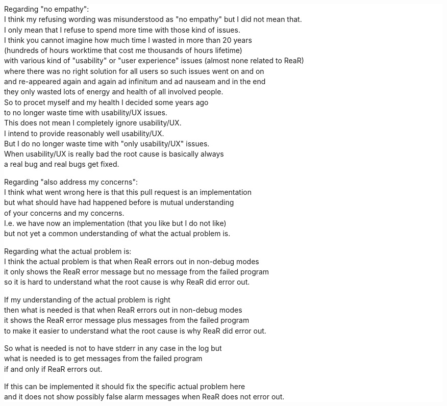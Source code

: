 Regarding "no empathy":  
I think my refusing wording was misunderstood as "no empathy" but I did
not mean that.  
I only mean that I refuse to spend more time with those kind of
issues.  
I think you cannot imagine how much time I wasted in more than 20
years  
(hundreds of hours worktime that cost me thousands of hours lifetime)  
with various kind of "usability" or "user experience" issues (almost
none related to ReaR)  
where there was no right solution for all users so such issues went on
and on  
and re-appeared again and again ad infinitum and ad nauseam and in the
end  
they only wasted lots of energy and health of all involved people.  
So to procet myself and my health I decided some years ago  
to no longer waste time with usability/UX issues.  
This does not mean I completely ignore usability/UX.  
I intend to provide reasonably well usability/UX.  
But I do no longer waste time with "only usability/UX" issues.  
When usability/UX is really bad the root cause is basically always  
a real bug and real bugs get fixed.

Regarding "also address my concerns":  
I think what went wrong here is that this pull request is an
implementation  
but what should have had happened before is mutual understanding  
of your concerns and my concerns.  
I.e. we have now an implementation (that you like but I do not like)  
but not yet a common understanding of what the actual problem is.

Regarding what the actual problem is:  
I think the actual problem is that when ReaR errors out in non-debug
modes  
it only shows the ReaR error message but no message from the failed
program  
so it is hard to understand what the root cause is why ReaR did error
out.

If my understanding of the actual problem is right  
then what is needed is that when ReaR errors out in non-debug modes  
it shows the ReaR error message plus messages from the failed program  
to make it easier to understand what the root cause is why ReaR did
error out.

So what is needed is not to have stderr in any case in the log but  
what is needed is to get messages from the failed program  
if and only if ReaR errors out.

If this can be implemented it should fix the specific actual problem
here  
and it does not show possibly false alarm messages when ReaR does not
error out.
